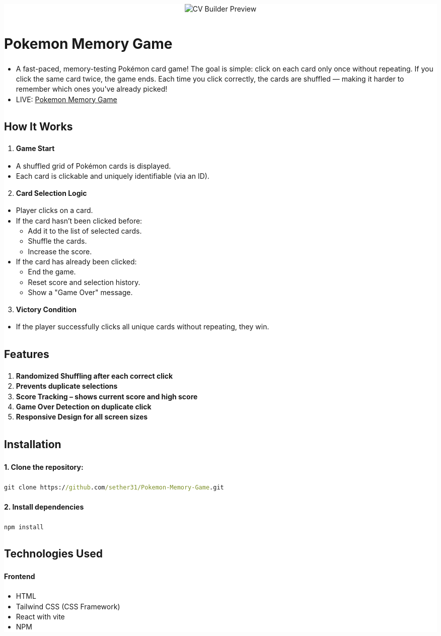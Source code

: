 <p align="center">
  <img src="./src/assets/ss_pokemon.png" alt="CV Builder Preview" style="width:100%;">
</p>

# Pokemon Memory Game

* A fast-paced, memory-testing Pokémon card game! The goal is simple: click on each card only once without repeating. If you click the same card twice, the game ends. Each time you click correctly, the cards are shuffled — making it harder to remember which ones you've already picked!
* LIVE: <a href="https://pokemon-memory-game-sether31.vercel.app/">Pokemon Memory Game</a>

## How It Works

1. **Game Start**
 - A shuffled grid of Pokémon cards is displayed.
 - Each card is clickable and uniquely identifiable (via an ID).

2. **Card Selection Logic**
 - Player clicks on a card.
 - If the card hasn’t been clicked before:
   - Add it to the list of selected cards.
   - Shuffle the cards.
   - Increase the score.
 - If the card has already been clicked:
   - End the game.
   - Reset score and selection history.
   - Show a "Game Over" message.

3. **Victory Condition**
 - If the player successfully clicks all unique cards without repeating, they win.

## Features
1. **Randomized Shuffling after each correct click**
2. **Prevents duplicate selections**
3. **Score Tracking – shows current score and high score**
4. **Game Over Detection on duplicate click**
5. **Responsive Design for all screen sizes**


## Installation

#### 1. **Clone the repository:**
```cmd
git clone https://github.com/sether31/Pokemon-Memory-Game.git
```
#### 2. **Install dependencies**
```cmd
npm install
```

## Technologies Used
#### Frontend
  + HTML
  + Tailwind CSS (CSS Framework)
  + React with vite
  + NPM